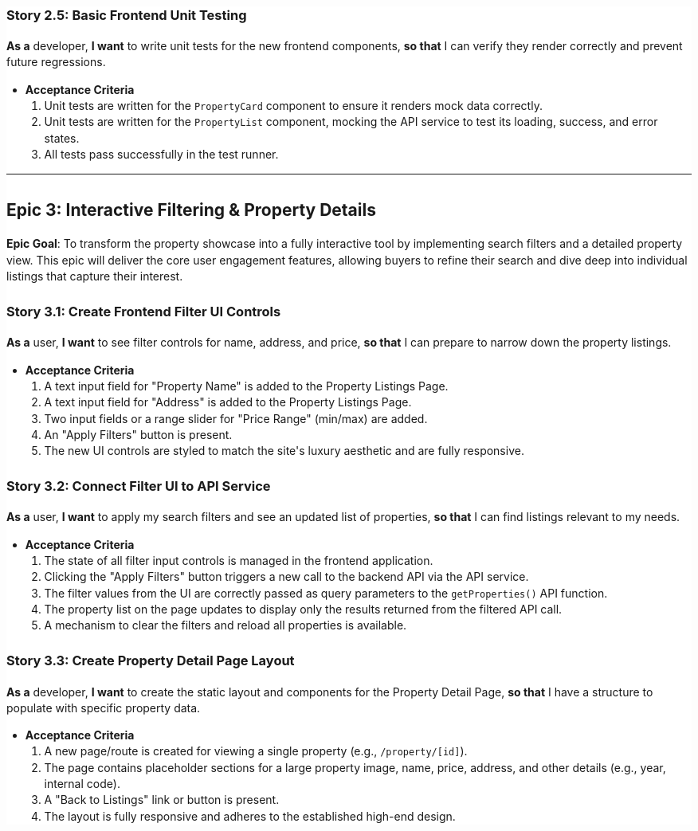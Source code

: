 ### Story 2.5: Basic Frontend Unit Testing

**As a** developer, **I want** to write unit tests for the new frontend components, **so that** I can verify they render correctly and prevent future regressions.

- **Acceptance Criteria**
  1.  Unit tests are written for the `PropertyCard` component to ensure it renders mock data correctly.
  2.  Unit tests are written for the `PropertyList` component, mocking the API service to test its loading, success, and error states.
  3.  All tests pass successfully in the test runner.

---

## Epic 3: Interactive Filtering & Property Details

**Epic Goal**: To transform the property showcase into a fully interactive tool by implementing search filters and a detailed property view. This epic will deliver the core user engagement features, allowing buyers to refine their search and dive deep into individual listings that capture their interest.

### Story 3.1: Create Frontend Filter UI Controls

**As a** user, **I want** to see filter controls for name, address, and price, **so that** I can prepare to narrow down the property listings.

- **Acceptance Criteria**
  1.  A text input field for "Property Name" is added to the Property Listings Page.
  2.  A text input field for "Address" is added to the Property Listings Page.
  3.  Two input fields or a range slider for "Price Range" (min/max) are added.
  4.  An "Apply Filters" button is present.
  5.  The new UI controls are styled to match the site's luxury aesthetic and are fully responsive.

### Story 3.2: Connect Filter UI to API Service

**As a** user, **I want** to apply my search filters and see an updated list of properties, **so that** I can find listings relevant to my needs.

- **Acceptance Criteria**
  1.  The state of all filter input controls is managed in the frontend application.
  2.  Clicking the "Apply Filters" button triggers a new call to the backend API via the API service.
  3.  The filter values from the UI are correctly passed as query parameters to the `getProperties()` API function.
  4.  The property list on the page updates to display only the results returned from the filtered API call.
  5.  A mechanism to clear the filters and reload all properties is available.

### Story 3.3: Create Property Detail Page Layout

**As a** developer, **I want** to create the static layout and components for the Property Detail Page, **so that** I have a structure to populate with specific property data.

- **Acceptance Criteria**
  1.  A new page/route is created for viewing a single property (e.g., `/property/[id]`).
  2.  The page contains placeholder sections for a large property image, name, price, address, and other details (e.g., year, internal code).
  3.  A "Back to Listings" link or button is present.
  4.  The layout is fully responsive and adheres to the established high-end design.
